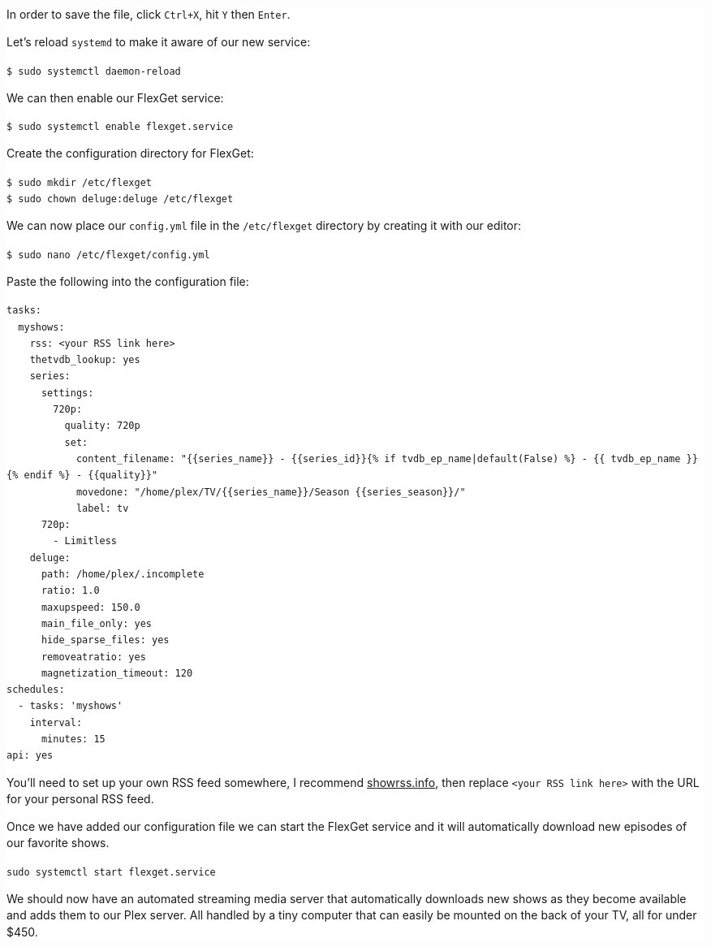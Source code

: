 In order to save the file, click `Ctrl+X`, hit `Y` then `Enter`.

Let’s reload `systemd` to make it aware of our new service:

	$ sudo systemctl daemon-reload

We can then enable our FlexGet service:

	$ sudo systemctl enable flexget.service

Create the configuration directory for FlexGet:

	$ sudo mkdir /etc/flexget
	$ sudo chown deluge:deluge /etc/flexget

We can now place our `config.yml` file in the `/etc/flexget` directory by creating it with our editor:

	$ sudo nano /etc/flexget/config.yml

Paste the following into the configuration file:

	tasks:
	  myshows:
	    rss: <your RSS link here>
	    thetvdb_lookup: yes
	    series:
	      settings:
	        720p:
	          quality: 720p
	          set:
	            content_filename: "{{series_name}} - {{series_id}}{% if tvdb_ep_name|default(False) %} - {{ tvdb_ep_name }} {% endif %} - {{quality}}"
	            movedone: "/home/plex/TV/{{series_name}}/Season {{series_season}}/"
	            label: tv
	      720p:
	        - Limitless
	    deluge:
	      path: /home/plex/.incomplete
	      ratio: 1.0
	      maxupspeed: 150.0
	      main_file_only: yes
	      hide_sparse_files: yes
	      removeatratio: yes
	      magnetization_timeout: 120
	schedules:
	  - tasks: 'myshows'
	    interval:
	      minutes: 15
	api: yes

You’ll need to set up your own RSS feed somewhere, I recommend [showrss.info](http://showrss.info/), then replace `<your RSS link here>` with the URL for your personal RSS feed.

Once we have added our configuration file we can start the FlexGet service and it will automatically download new episodes of our favorite shows.

	sudo systemctl start flexget.service

We should now have an automated streaming media server that automatically downloads new shows as they become available and adds them to our Plex server. All handled by a tiny computer that can easily be mounted on the back of your TV, all for under $450.
